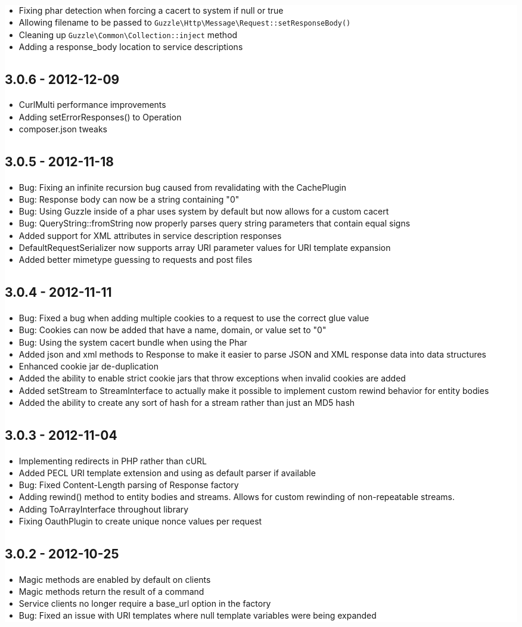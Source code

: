 -   Fixing phar detection when forcing a cacert to system if null or true
-   Allowing filename to be passed to `Guzzle\Http\Message\Request::setResponseBody()`
-   Cleaning up `Guzzle\Common\Collection::inject` method
-   Adding a response_body location to service descriptions

## 3.0.6 - 2012-12-09

-   CurlMulti performance improvements
-   Adding setErrorResponses() to Operation
-   composer.json tweaks

## 3.0.5 - 2012-11-18

-   Bug: Fixing an infinite recursion bug caused from revalidating with the CachePlugin
-   Bug: Response body can now be a string containing "0"
-   Bug: Using Guzzle inside of a phar uses system by default but now allows for a custom cacert
-   Bug: QueryString::fromString now properly parses query string parameters that contain equal signs
-   Added support for XML attributes in service description responses
-   DefaultRequestSerializer now supports array URI parameter values for URI template expansion
-   Added better mimetype guessing to requests and post files

## 3.0.4 - 2012-11-11

-   Bug: Fixed a bug when adding multiple cookies to a request to use the correct glue value
-   Bug: Cookies can now be added that have a name, domain, or value set to "0"
-   Bug: Using the system cacert bundle when using the Phar
-   Added json and xml methods to Response to make it easier to parse JSON and XML response data into data structures
-   Enhanced cookie jar de-duplication
-   Added the ability to enable strict cookie jars that throw exceptions when invalid cookies are added
-   Added setStream to StreamInterface to actually make it possible to implement custom rewind behavior for entity bodies
-   Added the ability to create any sort of hash for a stream rather than just an MD5 hash

## 3.0.3 - 2012-11-04

-   Implementing redirects in PHP rather than cURL
-   Added PECL URI template extension and using as default parser if available
-   Bug: Fixed Content-Length parsing of Response factory
-   Adding rewind() method to entity bodies and streams. Allows for custom rewinding of non-repeatable streams.
-   Adding ToArrayInterface throughout library
-   Fixing OauthPlugin to create unique nonce values per request

## 3.0.2 - 2012-10-25

-   Magic methods are enabled by default on clients
-   Magic methods return the result of a command
-   Service clients no longer require a base_url option in the factory
-   Bug: Fixed an issue with URI templates where null template variables were being expanded
